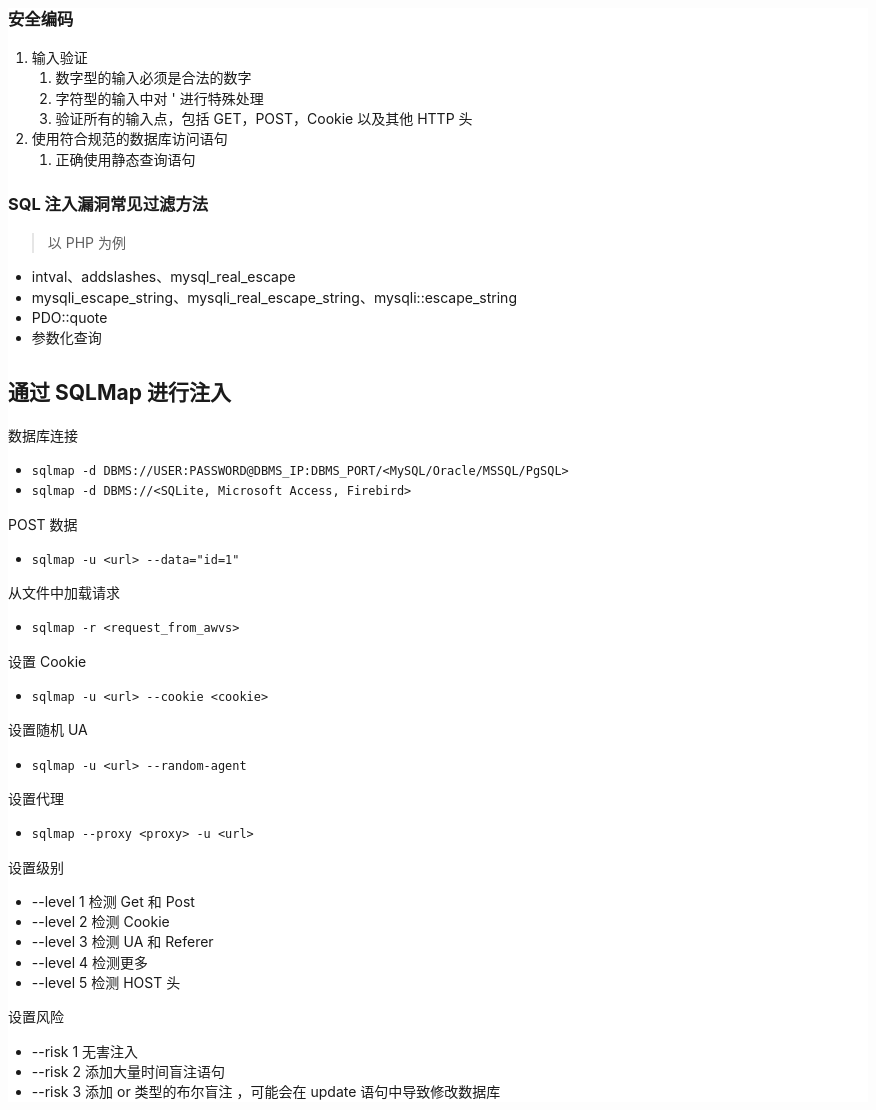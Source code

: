 ### 安全编码

1. 输入验证
   1. 数字型的输入必须是合法的数字
   2. 字符型的输入中对 ' 进行特殊处理
   3. 验证所有的输入点，包括 GET，POST，Cookie 以及其他 HTTP 头
2. 使用符合规范的数据库访问语句
   1. 正确使用静态查询语句

### SQL 注入漏洞常见过滤方法

> 以 PHP 为例

* intval、addslashes、mysql\_real\_escape
* mysqli\_escape\_string、mysqli\_real\_escape\_string、mysqli::escape\_string
* PDO::quote
* 参数化查询

## 通过 SQLMap 进行注入

数据库连接

- `sqlmap -d DBMS://USER:PASSWORD@DBMS_IP:DBMS_PORT/<MySQL/Oracle/MSSQL/PgSQL>`
- `sqlmap -d DBMS://<SQLite, Microsoft Access, Firebird>`

POST 数据

- `sqlmap -u <url> --data="id=1"`

从文件中加载请求

- `sqlmap -r <request_from_awvs>`

设置 Cookie

- `sqlmap -u <url> --cookie <cookie>`

设置随机 UA

- `sqlmap -u <url> --random-agent`

设置代理

- `sqlmap --proxy <proxy> -u <url>`

设置级别

- --level 1 检测 Get 和 Post
- --level 2 检测 Cookie
- --level 3 检测 UA 和 Referer
- --level 4 检测更多
- --level 5 检测 HOST 头

设置风险

- --risk 1 无害注入
- --risk 2 添加大量时间盲注语句
- --risk 3 添加 or 类型的布尔盲注 ，可能会在 update 语句中导致修改数据库
